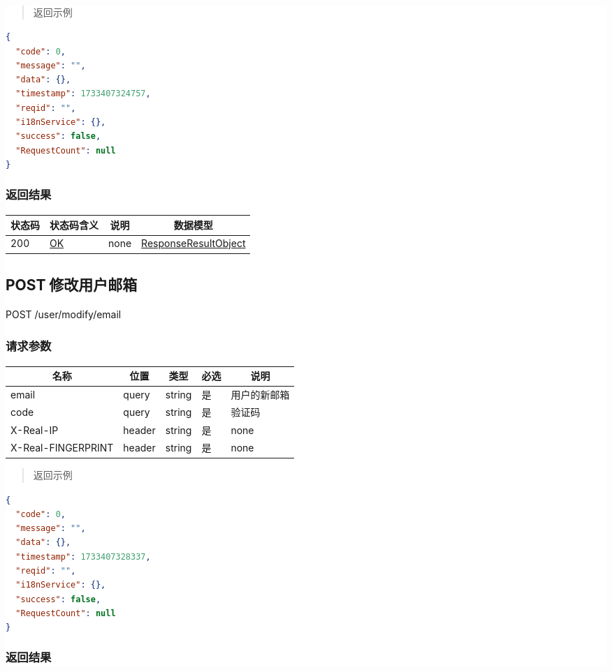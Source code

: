 > 返回示例

```json
{
  "code": 0,
  "message": "",
  "data": {},
  "timestamp": 1733407324757,
  "reqid": "",
  "i18nService": {},
  "success": false,
  "RequestCount": null
}
```

### 返回结果

|状态码|状态码含义|说明|数据模型|
|---|---|---|---|
|200|[OK](https://tools.ietf.org/html/rfc7231#section-6.3.1)|none|[ResponseResultObject](#schemaresponseresultobject)|

## POST 修改用户邮箱

POST /user/modify/email

### 请求参数

|名称|位置|类型|必选|说明|
|---|---|---|---|---|
|email|query|string| 是 |用户的新邮箱|
|code|query|string| 是 |验证码|
|X-Real-IP|header|string| 是 |none|
|X-Real-FINGERPRINT|header|string| 是 |none|

> 返回示例

```json
{
  "code": 0,
  "message": "",
  "data": {},
  "timestamp": 1733407328337,
  "reqid": "",
  "i18nService": {},
  "success": false,
  "RequestCount": null
}
```

### 返回结果
